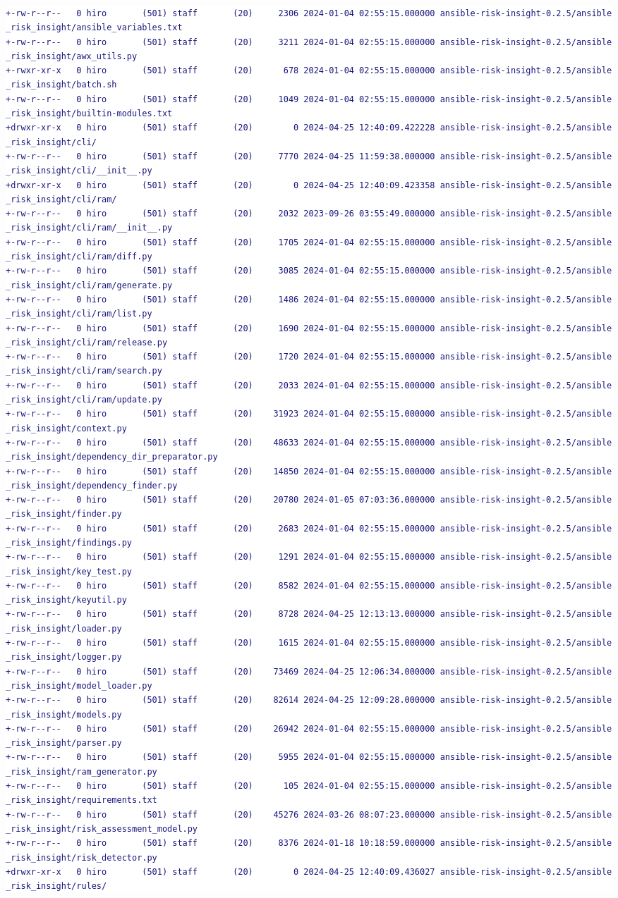 ```diff
+-rw-r--r--   0 hiro       (501) staff       (20)     2306 2024-01-04 02:55:15.000000 ansible-risk-insight-0.2.5/ansible_risk_insight/ansible_variables.txt
+-rw-r--r--   0 hiro       (501) staff       (20)     3211 2024-01-04 02:55:15.000000 ansible-risk-insight-0.2.5/ansible_risk_insight/awx_utils.py
+-rwxr-xr-x   0 hiro       (501) staff       (20)      678 2024-01-04 02:55:15.000000 ansible-risk-insight-0.2.5/ansible_risk_insight/batch.sh
+-rw-r--r--   0 hiro       (501) staff       (20)     1049 2024-01-04 02:55:15.000000 ansible-risk-insight-0.2.5/ansible_risk_insight/builtin-modules.txt
+drwxr-xr-x   0 hiro       (501) staff       (20)        0 2024-04-25 12:40:09.422228 ansible-risk-insight-0.2.5/ansible_risk_insight/cli/
+-rw-r--r--   0 hiro       (501) staff       (20)     7770 2024-04-25 11:59:38.000000 ansible-risk-insight-0.2.5/ansible_risk_insight/cli/__init__.py
+drwxr-xr-x   0 hiro       (501) staff       (20)        0 2024-04-25 12:40:09.423358 ansible-risk-insight-0.2.5/ansible_risk_insight/cli/ram/
+-rw-r--r--   0 hiro       (501) staff       (20)     2032 2023-09-26 03:55:49.000000 ansible-risk-insight-0.2.5/ansible_risk_insight/cli/ram/__init__.py
+-rw-r--r--   0 hiro       (501) staff       (20)     1705 2024-01-04 02:55:15.000000 ansible-risk-insight-0.2.5/ansible_risk_insight/cli/ram/diff.py
+-rw-r--r--   0 hiro       (501) staff       (20)     3085 2024-01-04 02:55:15.000000 ansible-risk-insight-0.2.5/ansible_risk_insight/cli/ram/generate.py
+-rw-r--r--   0 hiro       (501) staff       (20)     1486 2024-01-04 02:55:15.000000 ansible-risk-insight-0.2.5/ansible_risk_insight/cli/ram/list.py
+-rw-r--r--   0 hiro       (501) staff       (20)     1690 2024-01-04 02:55:15.000000 ansible-risk-insight-0.2.5/ansible_risk_insight/cli/ram/release.py
+-rw-r--r--   0 hiro       (501) staff       (20)     1720 2024-01-04 02:55:15.000000 ansible-risk-insight-0.2.5/ansible_risk_insight/cli/ram/search.py
+-rw-r--r--   0 hiro       (501) staff       (20)     2033 2024-01-04 02:55:15.000000 ansible-risk-insight-0.2.5/ansible_risk_insight/cli/ram/update.py
+-rw-r--r--   0 hiro       (501) staff       (20)    31923 2024-01-04 02:55:15.000000 ansible-risk-insight-0.2.5/ansible_risk_insight/context.py
+-rw-r--r--   0 hiro       (501) staff       (20)    48633 2024-01-04 02:55:15.000000 ansible-risk-insight-0.2.5/ansible_risk_insight/dependency_dir_preparator.py
+-rw-r--r--   0 hiro       (501) staff       (20)    14850 2024-01-04 02:55:15.000000 ansible-risk-insight-0.2.5/ansible_risk_insight/dependency_finder.py
+-rw-r--r--   0 hiro       (501) staff       (20)    20780 2024-01-05 07:03:36.000000 ansible-risk-insight-0.2.5/ansible_risk_insight/finder.py
+-rw-r--r--   0 hiro       (501) staff       (20)     2683 2024-01-04 02:55:15.000000 ansible-risk-insight-0.2.5/ansible_risk_insight/findings.py
+-rw-r--r--   0 hiro       (501) staff       (20)     1291 2024-01-04 02:55:15.000000 ansible-risk-insight-0.2.5/ansible_risk_insight/key_test.py
+-rw-r--r--   0 hiro       (501) staff       (20)     8582 2024-01-04 02:55:15.000000 ansible-risk-insight-0.2.5/ansible_risk_insight/keyutil.py
+-rw-r--r--   0 hiro       (501) staff       (20)     8728 2024-04-25 12:13:13.000000 ansible-risk-insight-0.2.5/ansible_risk_insight/loader.py
+-rw-r--r--   0 hiro       (501) staff       (20)     1615 2024-01-04 02:55:15.000000 ansible-risk-insight-0.2.5/ansible_risk_insight/logger.py
+-rw-r--r--   0 hiro       (501) staff       (20)    73469 2024-04-25 12:06:34.000000 ansible-risk-insight-0.2.5/ansible_risk_insight/model_loader.py
+-rw-r--r--   0 hiro       (501) staff       (20)    82614 2024-04-25 12:09:28.000000 ansible-risk-insight-0.2.5/ansible_risk_insight/models.py
+-rw-r--r--   0 hiro       (501) staff       (20)    26942 2024-01-04 02:55:15.000000 ansible-risk-insight-0.2.5/ansible_risk_insight/parser.py
+-rw-r--r--   0 hiro       (501) staff       (20)     5955 2024-01-04 02:55:15.000000 ansible-risk-insight-0.2.5/ansible_risk_insight/ram_generator.py
+-rw-r--r--   0 hiro       (501) staff       (20)      105 2024-01-04 02:55:15.000000 ansible-risk-insight-0.2.5/ansible_risk_insight/requirements.txt
+-rw-r--r--   0 hiro       (501) staff       (20)    45276 2024-03-26 08:07:23.000000 ansible-risk-insight-0.2.5/ansible_risk_insight/risk_assessment_model.py
+-rw-r--r--   0 hiro       (501) staff       (20)     8376 2024-01-18 10:18:59.000000 ansible-risk-insight-0.2.5/ansible_risk_insight/risk_detector.py
+drwxr-xr-x   0 hiro       (501) staff       (20)        0 2024-04-25 12:40:09.436027 ansible-risk-insight-0.2.5/ansible_risk_insight/rules/
```
